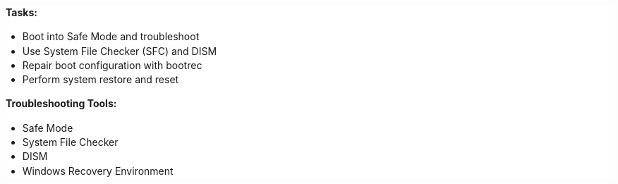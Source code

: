 **Tasks:**
- Boot into Safe Mode and troubleshoot
- Use System File Checker (SFC) and DISM
- Repair boot configuration with bootrec
- Perform system restore and reset

**Troubleshooting Tools:**
- Safe Mode
- System File Checker
- DISM
- Windows Recovery Environment
